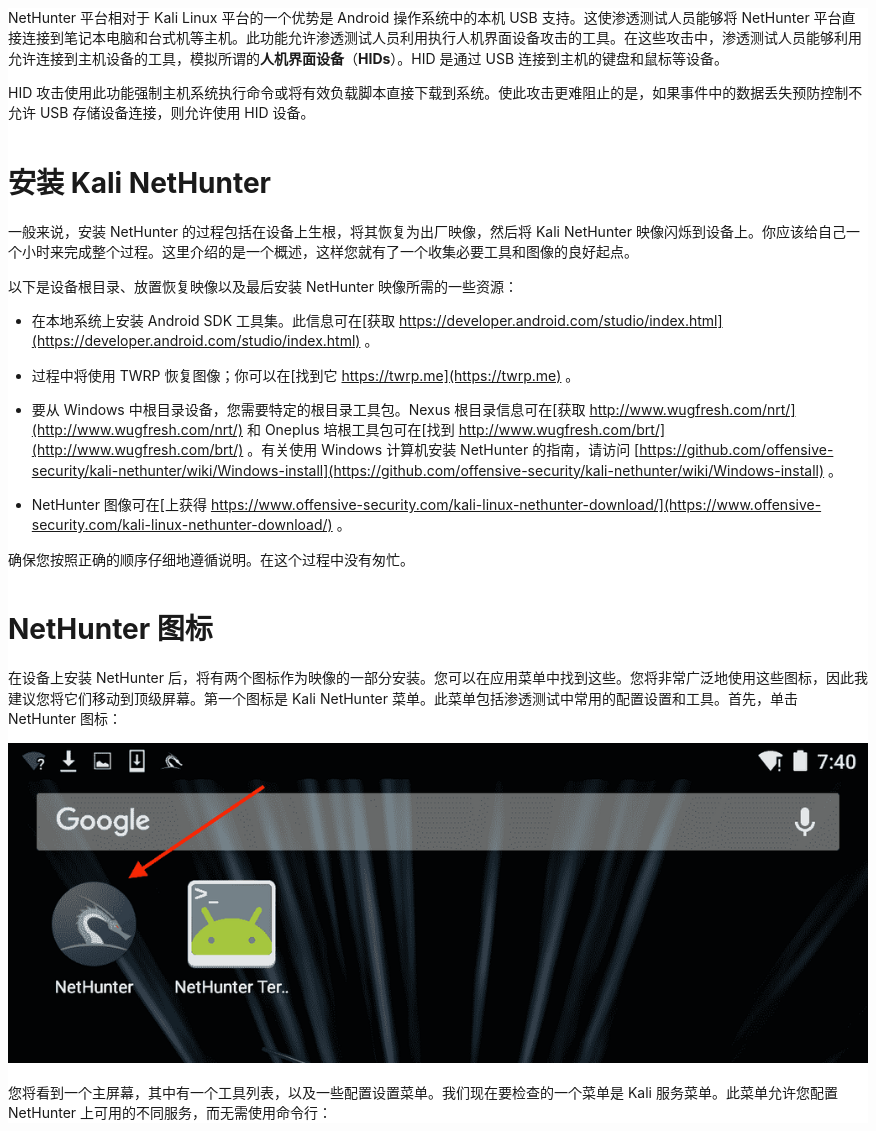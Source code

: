 NetHunter 平台相对于 Kali Linux 平台的一个优势是 Android 操作系统中的本机 USB 支持。这使渗透测试人员能够将 NetHunter 平台直接连接到笔记本电脑和台式机等主机。此功能允许渗透测试人员利用执行人机界面设备攻击的工具。在这些攻击中，渗透测试人员能够利用允许连接到主机设备的工具，模拟所谓的**人机界面设备**（**HIDs**）。HID 是通过 USB 连接到主机的键盘和鼠标等设备。

HID 攻击使用此功能强制主机系统执行命令或将有效负载脚本直接下载到系统。使此攻击更难阻止的是，如果事件中的数据丢失预防控制不允许 USB 存储设备连接，则允许使用 HID 设备。

# 安装 Kali NetHunter

一般来说，安装 NetHunter 的过程包括在设备上生根，将其恢复为出厂映像，然后将 Kali NetHunter 映像闪烁到设备上。你应该给自己一个小时来完成整个过程。这里介绍的是一个概述，这样您就有了一个收集必要工具和图像的良好起点。

以下是设备根目录、放置恢复映像以及最后安装 NetHunter 映像所需的一些资源：

*   在本地系统上安装 Android SDK 工具集。此信息可在[获取 https://developer.android.com/studio/index.html](https://developer.android.com/studio/index.html) 。
*   过程中将使用 TWRP 恢复图像；你可以在[找到它 https://twrp.me](https://twrp.me) 。 [](https://twrp.me) 

*   要从 Windows 中根目录设备，您需要特定的根目录工具包。Nexus 根目录信息可在[获取 http://www.wugfresh.com/nrt/](http://www.wugfresh.com/nrt/) 和 Oneplus 培根工具包可在[找到 http://www.wugfresh.com/brt/](http://www.wugfresh.com/brt/) 。有关使用 Windows 计算机安装 NetHunter 的指南，请访问 [https://github.com/offensive-security/kali-nethunter/wiki/Windows-install](https://github.com/offensive-security/kali-nethunter/wiki/Windows-install) 。
*   NetHunter 图像可在[上获得 https://www.offensive-security.com/kali-linux-nethunter-download/](https://www.offensive-security.com/kali-linux-nethunter-download/) 。

确保您按照正确的顺序仔细地遵循说明。在这个过程中没有匆忙。

# NetHunter 图标

在设备上安装 NetHunter 后，将有两个图标作为映像的一部分安装。您可以在应用菜单中找到这些。您将非常广泛地使用这些图标，因此我建议您将它们移动到顶级屏幕。第一个图标是 Kali NetHunter 菜单。此菜单包括渗透测试中常用的配置设置和工具。首先，单击 NetHunter 图标：

![](img/96471e97-baa3-4583-b79b-14c15394907f.png)

您将看到一个主屏幕，其中有一个工具列表，以及一些配置设置菜单。我们现在要检查的一个菜单是 Kali 服务菜单。此菜单允许您配置 NetHunter 上可用的不同服务，而无需使用命令行：
